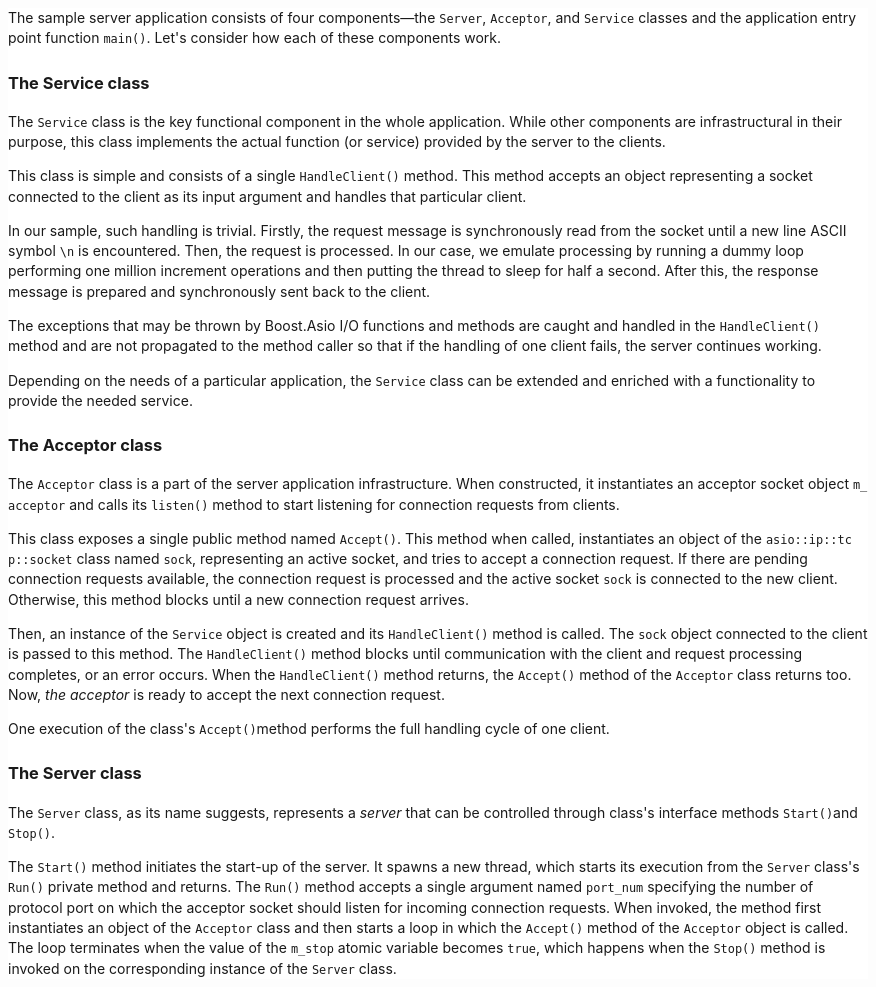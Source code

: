 The sample server application consists of four components—the `Server`, `Acceptor`, and `Service` classes and the application entry point function `main()`. Let's consider how each of these components work.

### The Service class

The `Service` class is the key functional component in the whole application. While other components are infrastructural in their purpose, this class implements the actual function (or service) provided by the server to the clients.

This class is simple and consists of a single `HandleClient()` method. This method accepts an object representing a socket connected to the client as its input argument and handles that particular client.

In our sample, such handling is trivial. Firstly, the request message is synchronously read from the socket until a new line ASCII symbol `\n` is encountered. Then, the request is processed. In our case, we emulate processing by running a dummy loop performing one million increment operations and then putting the thread to sleep for half a second. After this, the response message is prepared and synchronously sent back to the client.

The exceptions that may be thrown by Boost.Asio I/O functions and methods are caught and handled in the `HandleClient()` method and are not propagated to the method caller so that if the handling of one client fails, the server continues working.

Depending on the needs of a particular application, the `Service` class can be extended and enriched with a functionality to provide the needed service.

### The Acceptor class

The `Acceptor` class is a part of the server application infrastructure. When constructed, it instantiates an acceptor socket object `m_acceptor` and calls its `listen()` method to start listening for connection requests from clients.

This class exposes a single public method named `Accept()`. This method when called, instantiates an object of the `asio::ip::tcp::socket` class named `sock`, representing an active socket, and tries to accept a connection request. If there are pending connection requests available, the connection request is processed and the active socket `sock` is connected to the new client. Otherwise, this method blocks until a new connection request arrives.

Then, an instance of the `Service` object is created and its `HandleClient()` method is called. The `sock` object connected to the client is passed to this method. The `HandleClient()` method blocks until communication with the client and request processing completes, or an error occurs. When the `HandleClient()` method returns, the `Accept()` method of the `Acceptor` class returns too. Now, *the acceptor* is ready to accept the next connection request.

One execution of the class's `Accept()`method performs the full handling cycle of one client.

### The Server class

The `Server` class, as its name suggests, represents a *server* that can be controlled through class's interface methods `Start()`and `Stop()`.

The `Start()` method initiates the start-up of the server. It spawns a new thread, which starts its execution from the `Server` class's `Run()` private method and returns. The `Run()` method accepts a single argument named `port_num` specifying the number of protocol port on which the acceptor socket should listen for incoming connection requests. When invoked, the method first instantiates an object of the `Acceptor` class and then starts a loop in which the `Accept()` method of the `Acceptor` object is called. The loop terminates when the value of the `m_stop` atomic variable becomes `true`, which happens when the `Stop()` method is invoked on the corresponding instance of the `Server` class.
